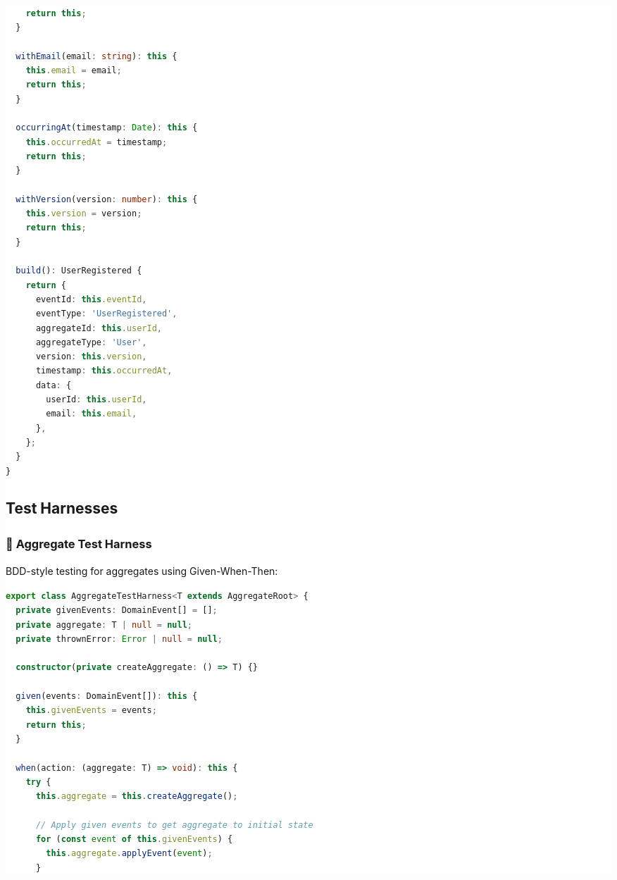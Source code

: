 ```typescript
    return this;
  }

  withEmail(email: string): this {
    this.email = email;
    return this;
  }

  occurringAt(timestamp: Date): this {
    this.occurredAt = timestamp;
    return this;
  }

  withVersion(version: number): this {
    this.version = version;
    return this;
  }

  build(): UserRegistered {
    return {
      eventId: this.eventId,
      eventType: 'UserRegistered',
      aggregateId: this.userId,
      aggregateType: 'User',
      version: this.version,
      timestamp: this.occurredAt,
      data: {
        userId: this.userId,
        email: this.email,
      },
    };
  }
}
```

## Test Harnesses

### 🎯 **Aggregate Test Harness**

BDD-style testing for aggregates using Given-When-Then:

```typescript
export class AggregateTestHarness<T extends AggregateRoot> {
  private givenEvents: DomainEvent[] = [];
  private aggregate: T | null = null;
  private thrownError: Error | null = null;

  constructor(private createAggregate: () => T) {}

  given(events: DomainEvent[]): this {
    this.givenEvents = events;
    return this;
  }

  when(action: (aggregate: T) => void): this {
    try {
      this.aggregate = this.createAggregate();

      // Apply given events to get aggregate to initial state
      for (const event of this.givenEvents) {
        this.aggregate.applyEvent(event);
      }

```